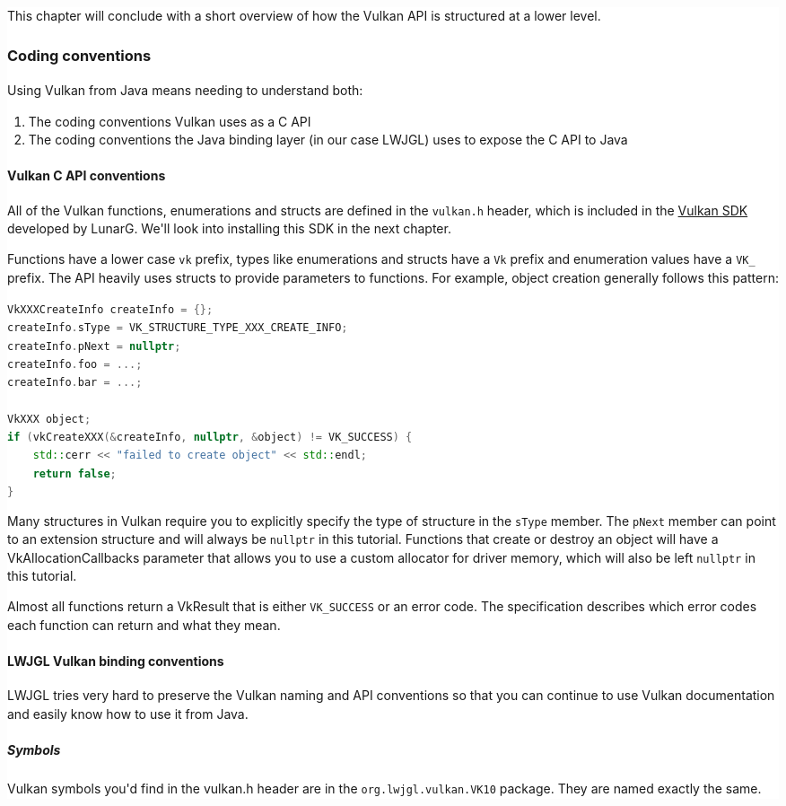 This chapter will conclude with a short overview of how the Vulkan API is
structured at a lower level.

### Coding conventions

Using Vulkan from Java means needing to understand both:

1. The coding conventions Vulkan uses as a C API
2. The coding conventions the Java binding layer (in our case LWJGL) uses to
   expose the C API to Java
   
#### Vulkan C API conventions

All of the Vulkan functions, enumerations and structs are defined in the
`vulkan.h` header, which is included in the [Vulkan SDK](https://lunarg.com/vulkan-sdk/)
developed by LunarG. We'll look into installing this SDK in the next chapter.

Functions have a lower case `vk` prefix, types like enumerations and structs
have a `Vk` prefix and enumeration values have a `VK_` prefix. The API heavily
uses structs to provide parameters to functions. For example, object creation
generally follows this pattern:

```c++
VkXXXCreateInfo createInfo = {};
createInfo.sType = VK_STRUCTURE_TYPE_XXX_CREATE_INFO;
createInfo.pNext = nullptr;
createInfo.foo = ...;
createInfo.bar = ...;

VkXXX object;
if (vkCreateXXX(&createInfo, nullptr, &object) != VK_SUCCESS) {
    std::cerr << "failed to create object" << std::endl;
    return false;
}
```

Many structures in Vulkan require you to explicitly specify the type of
structure in the `sType` member. The `pNext` member can point to an extension
structure and will always be `nullptr` in this tutorial. Functions that create
or destroy an object will have a VkAllocationCallbacks parameter that allows you
to use a custom allocator for driver memory, which will also be left `nullptr`
in this tutorial.

Almost all functions return a VkResult that is either `VK_SUCCESS` or an error
code. The specification describes which error codes each function can return and
what they mean.

#### LWJGL Vulkan binding conventions

LWJGL tries very hard to preserve the Vulkan naming and API conventions so that you can
continue to use Vulkan documentation and easily know how to use it from Java.

##### Symbols

Vulkan symbols you'd find in the vulkan.h header are in the
`org.lwjgl.vulkan.VK10` package. They are named exactly the same.
